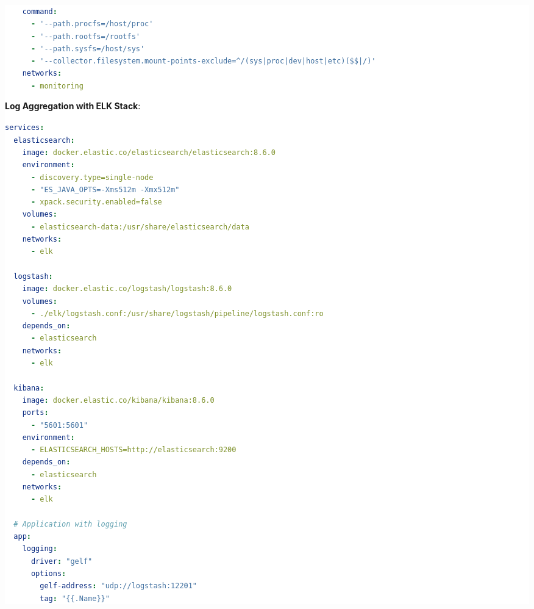 ```yaml
    command:
      - '--path.procfs=/host/proc'
      - '--path.rootfs=/rootfs'
      - '--path.sysfs=/host/sys'
      - '--collector.filesystem.mount-points-exclude=^/(sys|proc|dev|host|etc)($$|/)'
    networks:
      - monitoring
```

**Log Aggregation with ELK Stack**:
```yaml
services:
  elasticsearch:
    image: docker.elastic.co/elasticsearch/elasticsearch:8.6.0
    environment:
      - discovery.type=single-node
      - "ES_JAVA_OPTS=-Xms512m -Xmx512m"
      - xpack.security.enabled=false
    volumes:
      - elasticsearch-data:/usr/share/elasticsearch/data
    networks:
      - elk

  logstash:
    image: docker.elastic.co/logstash/logstash:8.6.0
    volumes:
      - ./elk/logstash.conf:/usr/share/logstash/pipeline/logstash.conf:ro
    depends_on:
      - elasticsearch
    networks:
      - elk

  kibana:
    image: docker.elastic.co/kibana/kibana:8.6.0
    ports:
      - "5601:5601"
    environment:
      - ELASTICSEARCH_HOSTS=http://elasticsearch:9200
    depends_on:
      - elasticsearch
    networks:
      - elk

  # Application with logging
  app:
    logging:
      driver: "gelf"
      options:
        gelf-address: "udp://logstash:12201"
        tag: "{{.Name}}"
```
